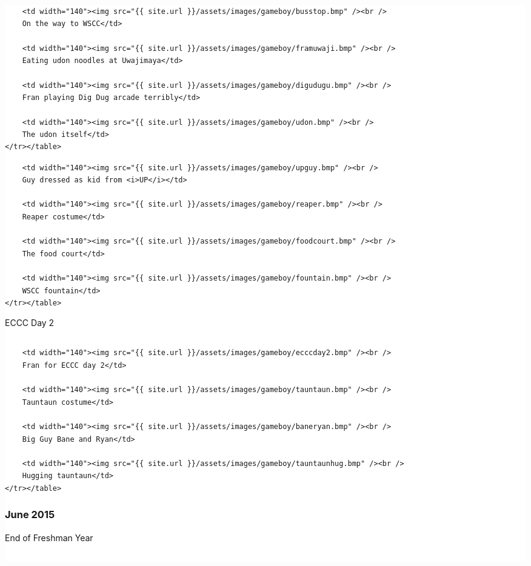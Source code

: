 		<td width="140"><img src="{{ site.url }}/assets/images/gameboy/busstop.bmp" /><br />
		On the way to WSCC</td>

		<td width="140"><img src="{{ site.url }}/assets/images/gameboy/framuwaji.bmp" /><br />
		Eating udon noodles at Uwajimaya</td>

		<td width="140"><img src="{{ site.url }}/assets/images/gameboy/digudugu.bmp" /><br />
		Fran playing Dig Dug arcade terribly</td>

		<td width="140"><img src="{{ site.url }}/assets/images/gameboy/udon.bmp" /><br />
		The udon itself</td>
	</tr></table>
</p>

<p>
	<table border="0" cellpadding="4"><tr>

		<td width="140"><img src="{{ site.url }}/assets/images/gameboy/upguy.bmp" /><br />
		Guy dressed as kid from <i>UP</i></td>

		<td width="140"><img src="{{ site.url }}/assets/images/gameboy/reaper.bmp" /><br />
		Reaper costume</td>

		<td width="140"><img src="{{ site.url }}/assets/images/gameboy/foodcourt.bmp" /><br />
		The food court</td>

		<td width="140"><img src="{{ site.url }}/assets/images/gameboy/fountain.bmp" /><br />
		WSCC fountain</td>
	</tr></table>
</p>

<p>ECCC Day 2
	<table border="0" cellpadding="4"><tr>

		<td width="140"><img src="{{ site.url }}/assets/images/gameboy/ecccday2.bmp" /><br />
		Fran for ECCC day 2</td>

		<td width="140"><img src="{{ site.url }}/assets/images/gameboy/tauntaun.bmp" /><br />
		Tauntaun costume</td>

		<td width="140"><img src="{{ site.url }}/assets/images/gameboy/baneryan.bmp" /><br />
		Big Guy Bane and Ryan</td>

		<td width="140"><img src="{{ site.url }}/assets/images/gameboy/tauntaunhug.bmp" /><br />
		Hugging tauntaun</td>
	</tr></table>
</p>

<h3>June 2015</h3>
<p>End of Freshman Year
	<table border="0" cellpadding="4"><tr>
